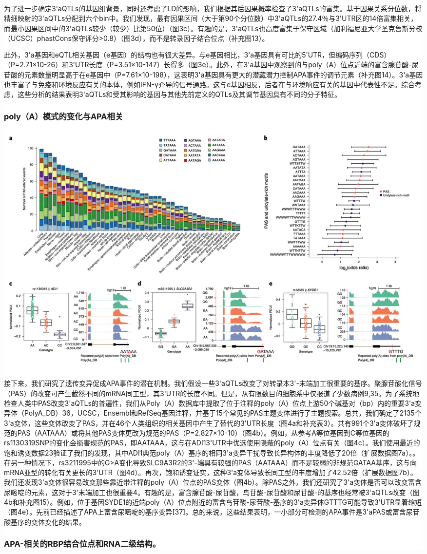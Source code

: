 为了进一步确定3'aQTLs的基因组背景，同时还考虑了LD的影响，我们根据其后因果概率检查了3'aQTLs的富集。基于因果关系分位数，将精细映射的3'aQTLs分配到六个bin中。我们发现，最有因果区间（大于第90个分位数）中3'aQTLs的27.4％与3'UTR区的14倍富集相关，而最小因果区间中的3'aQTLs较少（较少）比第50位）（图3c）。有趣的是，3'aQTLs也高度富集于保守区域（加利福尼亚大学圣克鲁斯分校（UCSC）phastCons保守评分>0.8）（图3d），而不是转录因子结合位点（补充图13）。

此外，3'a基因和eQTL相关基因（e基因）的结构也有很大差异。与e基因相比，3'a基因具有可比的5'UTR，但编码序列（CDS）（P=2.71×10-26）和3'UTR长度（P=3.51×10-147）长得多（图3e）。此外，在3'a基因中观察到的与poly（A）位点近端的富含腺苷酸-尿苷酸的元素数量明显高于在e基因中（P=7.61×10-198），这表明3'a基因具有更大的潜藏潜力控制APA事件的调节元素（补充图14）。3'a基因也丰富了与免疫和环境反应有关的本体，例如IFN-γ介导的信号通路。这与e基因相反，后者在与环境响应有关的基因中代表性不足。综合考虑，这些分析的结果表明3'aQTLs和受其影响的基因与其他先前定义的QTLs及其调节基因具有不同的分子特征。

### poly（A）模式的变化与APA相关

![image-20210515212602546](.有助于复杂性状和疾病遗传力的多聚腺苷酸化定量性状位点图集.assets/image-20210515212602546.png)

接下来，我们研究了遗传变异促成APA事件的潜在机制。我们假设一些3'aQTLs改变了对转录本3'-末端加工很重要的基序。聚腺苷酸化信号（PAS）的改变可产生截然不同的mRNA同工型，其3'UTR的长度不同。但是，从有限数目的细胞系中仅报道了少数病例9,35。为了系统地检查人类中PAS改变3'aQTLs的普遍性，我们从Poly（A）数据库中提取了位于注释的poly（A）位点上游50个碱基对（bp）内的重要3'a变异体（PolyA_DB）36，UCSC，Ensembl和RefSeq基因注释，并基于15个常见的PAS主题变体进行了主题搜索。总共，我们确定了2135个3'a变体，这些变体改变了PAS，并在46个人类组织的相关基因中产生了替代的3'UTR长度（图4a和补充表3）。共有991个3'a变体破坏了规范的PAS（AATAAA）或将其他PAS变体更改为规范的PAS（P=2.827×10-10）（图4b）。例如，从参考A等位基因到C等位基因的rs1130319SNP的变化会损害规范的PAS，即AATAAA，这与在ADI13'UTR中优选使用隐蔽的poly（A）位点有关（图4c）。我们使用最近的饱和诱变数据23验证了我们的发现，其中ADI1典范poly（A）基序的相同3'a变异干扰导致长异构体的丰度降低了20倍（扩展数据图7a）。。在另一种情况下，rs3211995中的G>A变化导致SLC9A3R2的3'-端具有较强的PAS（AATAAA）而不是较弱的非规范GATAA基序，这与向mRNA亚型的转化有关更长的3'UTR（图4d）。再次，饱和诱变证实，这种3'a变体导致长同工型的丰度增加了42.52倍（扩展数据图7b）。我们还发现3'a变体很容易改变那些靠近带注释的poly（A）位点的PAS变体（图4b）。除PAS之外，我们还研究了3'a变体是否可以改变富含尿嘧啶的元素，这对于3'末端加工也很重要4。有趣的是，富含腺苷酸-尿苷酸，鸟苷酸-尿苷酸和尿苷酸-的基序也经常被3'aQTLs改变（图4b和补充图15）。例如，位于基因SYDE1的近端poly（A）位点附近的富含鸟苷酸-尿苷酸-基序的3'a变异体GTTTG可能导致3'UTR显着缩短（图4e）。先前已经描述了APA上富含尿嘧啶的基序变异[37]。总的来说，这些结果表明，一小部分可检测的APA事件是3'aPAS或富含尿苷酸基序的变体变化的结果。

### APA-相关的RBP结合位点和RNA二级结构。
